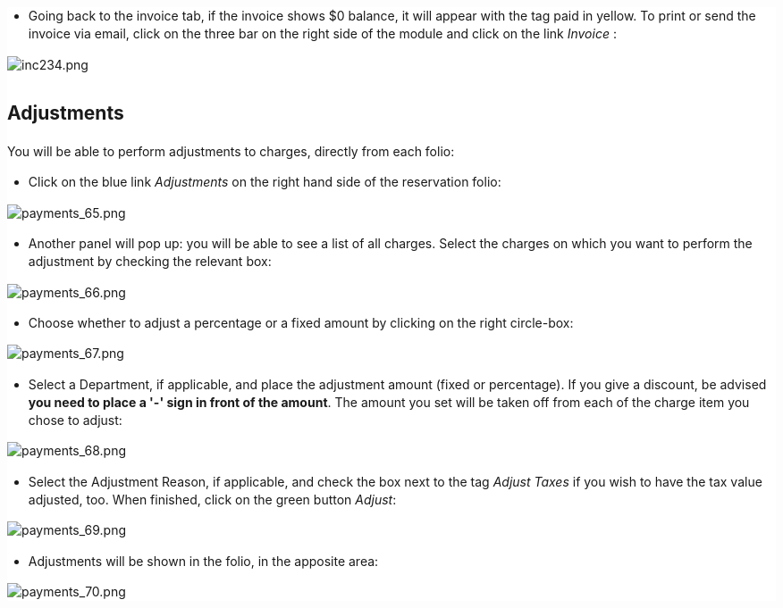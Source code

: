 
- Going back to the invoice tab, if the invoice shows $0 balance, it will appear with the tag paid in yellow. To print or send the invoice via email, click on the three bar on the right side of the module and click on the link _Invoice_ :  

![inc234.png]({{site.baseurl}}/images/inc234.png)





  
  
  
## Adjustments  


You will be able to perform adjustments to charges, directly from each folio:  


- Click on the blue link _Adjustments_ on the right hand side of the reservation folio:  


![payments_65.png]({{site.baseurl}}/images/payments_65.png)




- Another panel will pop up: you will be able to see a list of all charges. Select the charges on which you want to perform the adjustment by checking the relevant box:  


![payments_66.png]({{site.baseurl}}/images/payments_66.png)



- Choose whether to adjust a percentage or a fixed amount by clicking on the right circle-box:  


![payments_67.png]({{site.baseurl}}/images/payments_67.png)


- Select a Department, if applicable, and place the adjustment amount (fixed or percentage). If you give a discount, be advised **you need to place a '-' sign in front of the amount**.  The amount you set will be taken off from each of the charge item you chose to adjust:  



![payments_68.png]({{site.baseurl}}/images/payments_68.png)
  
  
- Select the Adjustment Reason, if applicable, and check the box next to the tag _Adjust Taxes_ if you wish to have the tax value adjusted, too. When finished, click on the green button _Adjust_: 


![payments_69.png]({{site.baseurl}}/images/payments_69.png)



- Adjustments will be shown in the folio, in the apposite area:


![payments_70.png]({{site.baseurl}}/images/payments_70.png)
